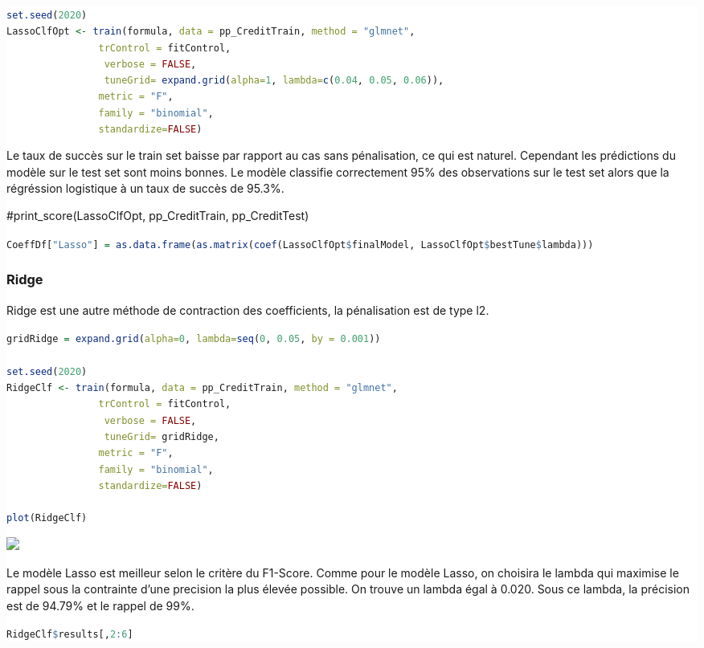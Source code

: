 ``` r
set.seed(2020)
LassoClfOpt <- train(formula, data = pp_CreditTrain, method = "glmnet", 
                trControl = fitControl,
                 verbose = FALSE,
                 tuneGrid= expand.grid(alpha=1, lambda=c(0.04, 0.05, 0.06)),
                metric = "F",
                family = "binomial",
                standardize=FALSE)
```

Le taux de succès sur le train set baisse par rapport au cas sans
pénalisation, ce qui est naturel. Cependant les prédictions du modèle
sur le test set sont moins bonnes. Le modèle classifie correctement 95%
des observations sur le test set alors que la régréssion logistique à un
taux de succès de 95.3%.

\#print\_score(LassoClfOpt, pp\_CreditTrain, pp\_CreditTest)

``` r
CoeffDf["Lasso"] = as.data.frame(as.matrix(coef(LassoClfOpt$finalModel, LassoClfOpt$bestTune$lambda)))
```

### Ridge

Ridge est une autre méthode de contraction des coefficients, la
pénalisation est de type l2.

``` r
gridRidge = expand.grid(alpha=0, lambda=seq(0, 0.05, by = 0.001))

set.seed(2020)
RidgeClf <- train(formula, data = pp_CreditTrain, method = "glmnet", 
                trControl = fitControl,
                 verbose = FALSE,
                 tuneGrid= gridRidge,
                metric = "F",
                family = "binomial",
                standardize=FALSE)

plot(RidgeClf) 
```

![](classific_files/figure-gfm/unnamed-chunk-63-1.png)

Le modèle Lasso est meilleur selon le critère du F1-Score. Comme pour le
modèle Lasso, on choisira le lambda qui maximise le rappel sous la
contrainte d’une precision la plus élevée possible. On trouve un lambda
égal à 0.020. Sous ce lambda, la précision est de 94.79% et le rappel
de 99%.

``` r
RidgeClf$results[,2:6]
```
